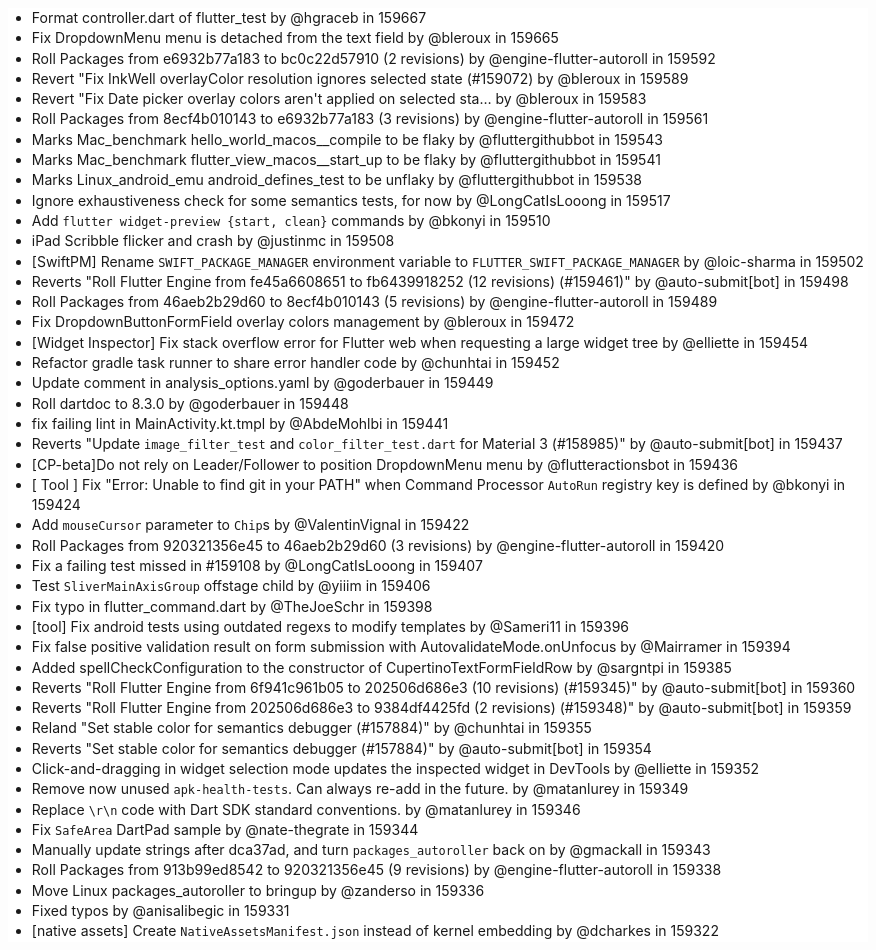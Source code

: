 * Format controller.dart of flutter_test by @hgraceb in 159667
* Fix DropdownMenu menu is detached from the text field by @bleroux in 159665
* Roll Packages from e6932b77a183 to bc0c22d57910 (2 revisions) by @engine-flutter-autoroll in 159592
* Revert "Fix InkWell overlayColor resolution ignores selected state (#159072) by @bleroux in 159589
* Revert "Fix Date picker overlay colors aren't applied on selected sta… by @bleroux in 159583
* Roll Packages from 8ecf4b010143 to e6932b77a183 (3 revisions) by @engine-flutter-autoroll in 159561
* Marks Mac_benchmark hello_world_macos__compile to be flaky by @fluttergithubbot in 159543
* Marks Mac_benchmark flutter_view_macos__start_up to be flaky by @fluttergithubbot in 159541
* Marks Linux_android_emu android_defines_test to be unflaky by @fluttergithubbot in 159538
* Ignore exhaustiveness check for some semantics tests, for now by @LongCatIsLooong in 159517
* Add `flutter widget-preview {start, clean}` commands by @bkonyi in 159510
* iPad Scribble flicker and crash by @justinmc in 159508
* [SwiftPM] Rename `SWIFT_PACKAGE_MANAGER` environment variable to `FLUTTER_SWIFT_PACKAGE_MANAGER` by @loic-sharma in 159502
* Reverts "Roll Flutter Engine from fe45a6608651 to fb6439918252 (12 revisions) (#159461)" by @auto-submit[bot] in 159498
* Roll Packages from 46aeb2b29d60 to 8ecf4b010143 (5 revisions) by @engine-flutter-autoroll in 159489
* Fix DropdownButtonFormField overlay colors management by @bleroux in 159472
* [Widget Inspector] Fix stack overflow error for Flutter web when requesting a large widget tree by @elliette in 159454
* Refactor gradle task runner to share error handler code by @chunhtai in 159452
* Update comment in analysis_options.yaml by @goderbauer in 159449
* Roll dartdoc to 8.3.0 by @goderbauer in 159448
* fix failing lint in MainActivity.kt.tmpl by @AbdeMohlbi in 159441
* Reverts "Update `image_filter_test` and `color_filter_test.dart` for Material 3 (#158985)" by @auto-submit[bot] in 159437
* [CP-beta]Do not rely on Leader/Follower to position DropdownMenu menu by @flutteractionsbot in 159436
* [ Tool ] Fix "Error: Unable to find git in your PATH" when Command Processor `AutoRun` registry key is defined by @bkonyi in 159424
* Add `mouseCursor` parameter to `Chip`s by @ValentinVignal in 159422
* Roll Packages from 920321356e45 to 46aeb2b29d60 (3 revisions) by @engine-flutter-autoroll in 159420
* Fix a failing test missed in #159108 by @LongCatIsLooong in 159407
* Test `SliverMainAxisGroup` offstage child by @yiiim in 159406
* Fix typo in flutter_command.dart by @TheJoeSchr in 159398
* [tool] Fix android tests using outdated regexs to modify templates by @Sameri11 in 159396
* Fix false positive validation result on form submission with AutovalidateMode.onUnfocus by @Mairramer in 159394
* Added spellCheckConfiguration to the constructor of CupertinoTextFormFieldRow by @sargntpi in 159385
* Reverts "Roll Flutter Engine from 6f941c961b05 to 202506d686e3 (10 revisions) (#159345)" by @auto-submit[bot] in 159360
* Reverts "Roll Flutter Engine from 202506d686e3 to 9384df4425fd (2 revisions) (#159348)" by @auto-submit[bot] in 159359
* Reland "Set stable color for semantics debugger (#157884)" by @chunhtai in 159355
* Reverts "Set stable color for semantics debugger (#157884)" by @auto-submit[bot] in 159354
* Click-and-dragging in widget selection mode updates the inspected widget in DevTools by @elliette in 159352
* Remove now unused `apk-health-tests`. Can always re-add in the future. by @matanlurey in 159349
* Replace `\r\n` code with Dart SDK standard conventions. by @matanlurey in 159346
* Fix `SafeArea` DartPad sample by @nate-thegrate in 159344
* Manually update strings after dca37ad, and turn `packages_autoroller` back on by @gmackall in 159343
* Roll Packages from 913b99ed8542 to 920321356e45 (9 revisions) by @engine-flutter-autoroll in 159338
* Move Linux packages_autoroller to bringup by @zanderso in 159336
* Fixed typos by @anisalibegic in 159331
* [native assets] Create `NativeAssetsManifest.json` instead of kernel embedding by @dcharkes in 159322

[CHANGELOG]: {{site.repo.flutter}}/blob/main/CHANGELOG.md